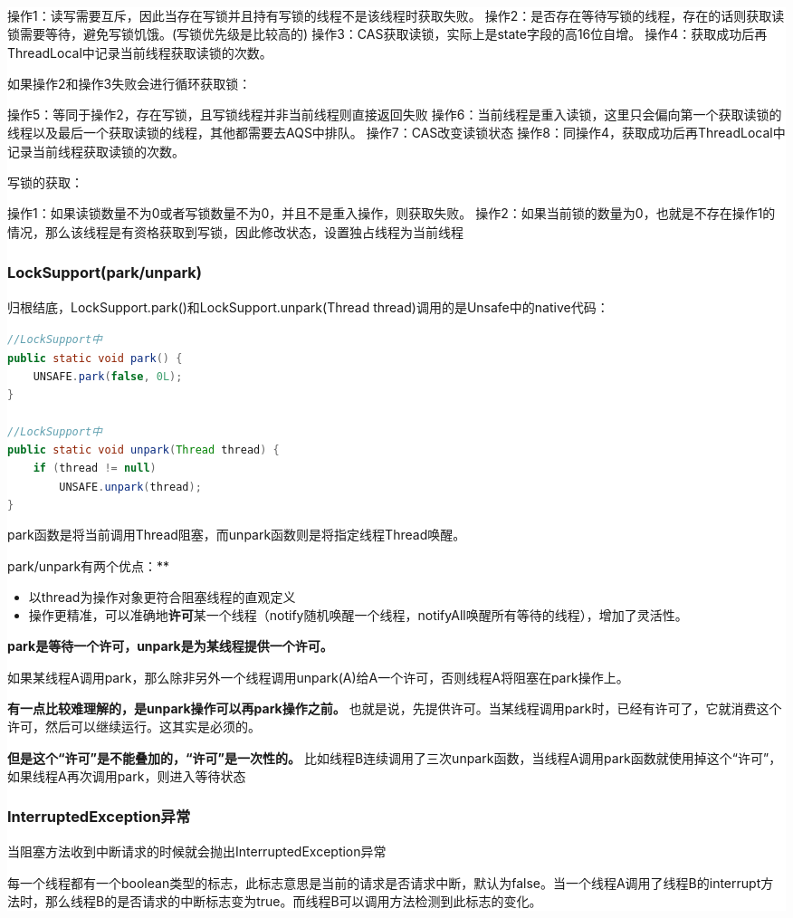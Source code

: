操作1：读写需要互斥，因此当存在写锁并且持有写锁的线程不是该线程时获取失败。
操作2：是否存在等待写锁的线程，存在的话则获取读锁需要等待，避免写锁饥饿。(写锁优先级是比较高的)
操作3：CAS获取读锁，实际上是state字段的高16位自增。
操作4：获取成功后再ThreadLocal中记录当前线程获取读锁的次数。

如果操作2和操作3失败会进行循环获取锁：

操作5：等同于操作2，存在写锁，且写锁线程并非当前线程则直接返回失败
操作6：当前线程是重入读锁，这里只会偏向第一个获取读锁的线程以及最后一个获取读锁的线程，其他都需要去AQS中排队。
操作7：CAS改变读锁状态
操作8：同操作4，获取成功后再ThreadLocal中记录当前线程获取读锁的次数。

写锁的获取：

操作1：如果读锁数量不为0或者写锁数量不为0，并且不是重入操作，则获取失败。
操作2：如果当前锁的数量为0，也就是不存在操作1的情况，那么该线程是有资格获取到写锁，因此修改状态，设置独占线程为当前线程

### LockSupport(park/unpark)

归根结底，LockSupport.park()和LockSupport.unpark(Thread thread)调用的是Unsafe中的native代码：

```Java
//LockSupport中
public static void park() {
    UNSAFE.park(false, 0L);
}

//LockSupport中
public static void unpark(Thread thread) {
    if (thread != null)
        UNSAFE.unpark(thread);
}
```

park函数是将当前调用Thread阻塞，而unpark函数则是将指定线程Thread唤醒。

park/unpark有两个优点：**

- 以thread为操作对象更符合阻塞线程的直观定义
- 操作更精准，可以准确地**许可**某一个线程（notify随机唤醒一个线程，notifyAll唤醒所有等待的线程），增加了灵活性。

**park是等待一个许可，unpark是为某线程提供一个许可。**

如果某线程A调用park，那么除非另外一个线程调用unpark(A)给A一个许可，否则线程A将阻塞在park操作上。

**有一点比较难理解的，是unpark操作可以再park操作之前。**
也就是说，先提供许可。当某线程调用park时，已经有许可了，它就消费这个许可，然后可以继续运行。这其实是必须的。

**但是这个“许可”是不能叠加的，“许可”是一次性的。**
比如线程B连续调用了三次unpark函数，当线程A调用park函数就使用掉这个“许可”，如果线程A再次调用park，则进入等待状态

### InterruptedException异常

当阻塞方法收到中断请求的时候就会抛出InterruptedException异常

每一个线程都有一个boolean类型的标志，此标志意思是当前的请求是否请求中断，默认为false。当一个线程A调用了线程B的interrupt方法时，那么线程B的是否请求的中断标志变为true。而线程B可以调用方法检测到此标志的变化。
